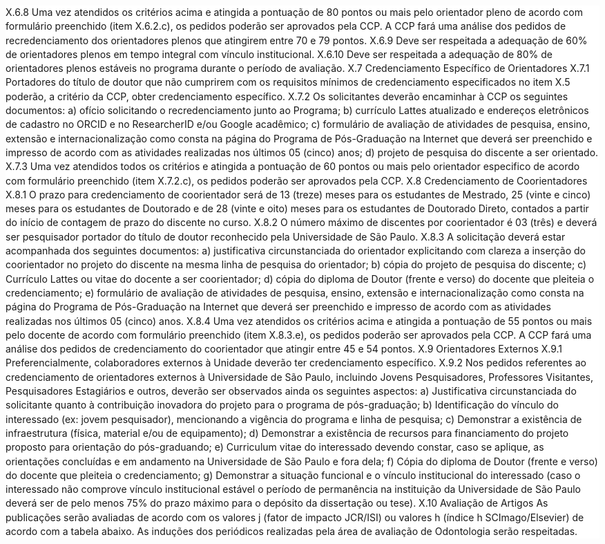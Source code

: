 X.6.8 Uma vez atendidos os critérios acima e atingida a pontuação de 80 pontos ou mais pelo orientador pleno de acordo com formulário preenchido (item X.6.2.c), os pedidos poderão ser aprovados pela CCP. A CCP fará uma análise dos pedidos de recredenciamento dos orientadores plenos que atingirem entre 70 e 79 pontos.
X.6.9 Deve ser respeitada a adequação de 60% de orientadores plenos em tempo integral com vínculo institucional.
X.6.10 Deve ser respeitada a adequação de 80% de orientadores plenos estáveis no programa durante o período de avaliação.
X.7 Credenciamento Específico de Orientadores
X.7.1 Portadores do título de doutor que não cumprirem com os requisitos mínimos de credenciamento especificados no item X.5 poderão, a critério da CCP, obter credenciamento específico.
X.7.2 Os solicitantes deverão encaminhar à CCP os seguintes documentos:
a) ofício solicitando o recredenciamento junto ao Programa;
b) currículo Lattes atualizado e endereços eletrônicos de cadastro no ORCID e no ResearcherID e/ou Google acadêmico;
c) formulário de avaliação de atividades de pesquisa, ensino, extensão e internacionalização como consta na página do Programa de Pós-Graduação na Internet que deverá ser preenchido e impresso de acordo com as atividades realizadas nos últimos 05 (cinco) anos;
d) projeto de pesquisa do discente a ser orientado.
X.7.3 Uma vez atendidos todos os critérios e atingida a pontuação de 60 pontos ou mais pelo orientador especifico de acordo com formulário preenchido (item X.7.2.c), os pedidos poderão ser aprovados pela CCP.
X.8 Credenciamento de Coorientadores
X.8.1 O prazo para credenciamento de coorientador será de 13 (treze) meses para os estudantes de Mestrado, 25 (vinte e cinco) meses para os estudantes de Doutorado e de 28 (vinte e oito) meses para os estudantes de Doutorado Direto, contados a partir do início de contagem de prazo do discente no curso.
X.8.2 O número máximo de discentes por coorientador é 03 (três) e deverá ser pesquisador portador do título de doutor reconhecido pela Universidade de São Paulo.
X.8.3 A solicitação deverá estar acompanhada dos seguintes documentos:
a) justificativa circunstanciada do orientador explicitando com clareza a inserção do coorientador no projeto do discente na mesma linha de pesquisa do orientador;
b) cópia do projeto de pesquisa do discente;
c) Currículo Lattes ou vitae do docente a ser coorientador;
d) cópia do diploma de Doutor (frente e verso) do docente que pleiteia o credenciamento;
e) formulário de avaliação de atividades de pesquisa, ensino, extensão e internacionalização como consta na página do Programa de Pós-Graduação na Internet que deverá ser preenchido e impresso de acordo com as atividades realizadas nos últimos 05 (cinco) anos.
X.8.4 Uma vez atendidos os critérios acima e atingida a pontuação de 55 pontos ou mais pelo docente de acordo com formulário preenchido (item X.8.3.e), os pedidos poderão ser aprovados pela CCP. A CCP fará uma análise dos pedidos de credenciamento do coorientador que atingir entre 45 e 54 pontos.
X.9 Orientadores Externos
X.9.1 Preferencialmente, colaboradores externos à Unidade deverão ter credenciamento específico.
X.9.2 Nos pedidos referentes ao credenciamento de orientadores externos à Universidade de São Paulo, incluindo Jovens Pesquisadores, Professores Visitantes, Pesquisadores Estagiários e outros, deverão ser observados ainda os seguintes aspectos:
a) Justificativa circunstanciada do solicitante quanto à contribuição inovadora do projeto para o programa de pós-graduação;
b) Identificação do vínculo do interessado (ex: jovem pesquisador), mencionando a vigência do programa e linha de pesquisa;
c) Demonstrar a existência de infraestrutura (física, material e/ou de equipamento);
d) Demonstrar a existência de recursos para financiamento do projeto proposto para orientação do pós-graduando;
e) Curriculum vitae do interessado devendo constar, caso se aplique, as orientações concluídas e em andamento na Universidade de São Paulo e fora dela;
f) Cópia do diploma de Doutor (frente e verso) do docente que pleiteia o credenciamento;
g) Demonstrar a situação funcional e o vínculo institucional do interessado (caso o interessado não comprove vínculo institucional estável o período de permanência na instituição da Universidade de São Paulo deverá ser de pelo menos 75% do prazo máximo para o depósito da dissertação ou tese).
X.10 Avaliação de Artigos
As publicações serão avaliadas de acordo com os valores j (fator de impacto JCR/ISI) ou valores h (índice h SCImago/Elsevier) de acordo com a tabela abaixo. As induções dos periódicos realizadas pela área de avaliação de Odontologia serão respeitadas.
